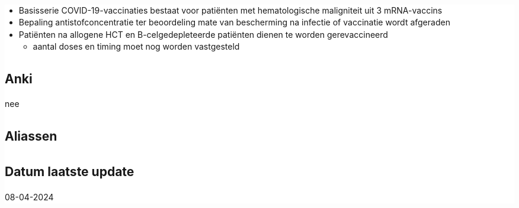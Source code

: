 - Basisserie COVID-19-vaccinaties bestaat voor patiënten met hematologische maligniteit uit 3 mRNA-vaccins
- Bepaling antistofconcentratie ter beoordeling mate van bescherming na infectie of vaccinatie wordt afgeraden
- Patiënten na allogene HCT en B-celgedepleteerde patiënten dienen te worden gerevaccineerd
	- aantal doses en timing moet nog worden vastgesteld
## Anki
nee
## Aliassen
## Datum laatste update
08-04-2024